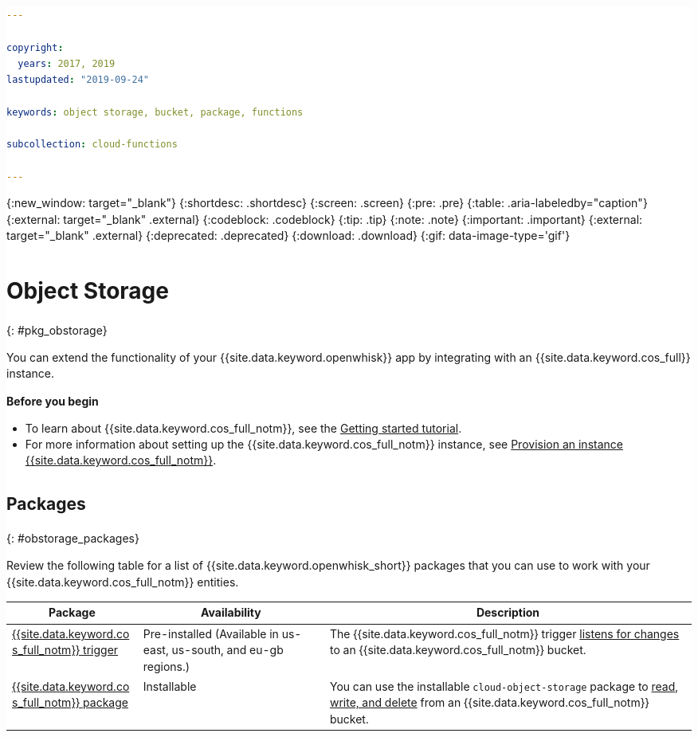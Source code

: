```yaml
---

copyright:
  years: 2017, 2019
lastupdated: "2019-09-24"

keywords: object storage, bucket, package, functions

subcollection: cloud-functions

---
```


{:new_window: target="_blank"}
{:shortdesc: .shortdesc}
{:screen: .screen}
{:pre: .pre}
{:table: .aria-labeledby="caption"}
{:external: target="_blank" .external}
{:codeblock: .codeblock}
{:tip: .tip}
{:note: .note}
{:important: .important}
{:external: target="_blank" .external}
{:deprecated: .deprecated}
{:download: .download}
{:gif: data-image-type='gif'}


# Object Storage
{: #pkg_obstorage}

You can extend the functionality of your {{site.data.keyword.openwhisk}} app by integrating with an {{site.data.keyword.cos_full}} instance.

**Before you begin** 
* To learn about {{site.data.keyword.cos_full_notm}}, see the [Getting started tutorial](/docs/services/cloud-object-storage?topic=cloud-object-storage-getting-started). 
* For more information about setting up the {{site.data.keyword.cos_full_notm}} instance, see [Provision an instance {{site.data.keyword.cos_full_notm}}](/docs/services/cloud-object-storage/basics?topic=cloud-object-storage-gs-dev#gs-dev-provision).

## Packages
{: #obstorage_packages}

Review the following table for a list of {{site.data.keyword.openwhisk_short}} packages that you can use to work with your {{site.data.keyword.cos_full_notm}} entities.

| Package | Availability | Description |
| --- | --- | --- |
| [{{site.data.keyword.cos_full_notm}} trigger](#pkg_obstorage_ev) | Pre-installed (Available in us-east, us-south, and eu-gb regions.) | The {{site.data.keyword.cos_full_notm}} trigger [listens for changes](#pkg_obstorage_ev) to an {{site.data.keyword.cos_full_notm}} bucket. |
| [{{site.data.keyword.cos_full_notm}} package](#pkg_obstorage_install)| Installable | You can use the installable `cloud-object-storage` package to [read, write, and delete](#pkg_obstorage_install) from an {{site.data.keyword.cos_full_notm}} bucket. |
